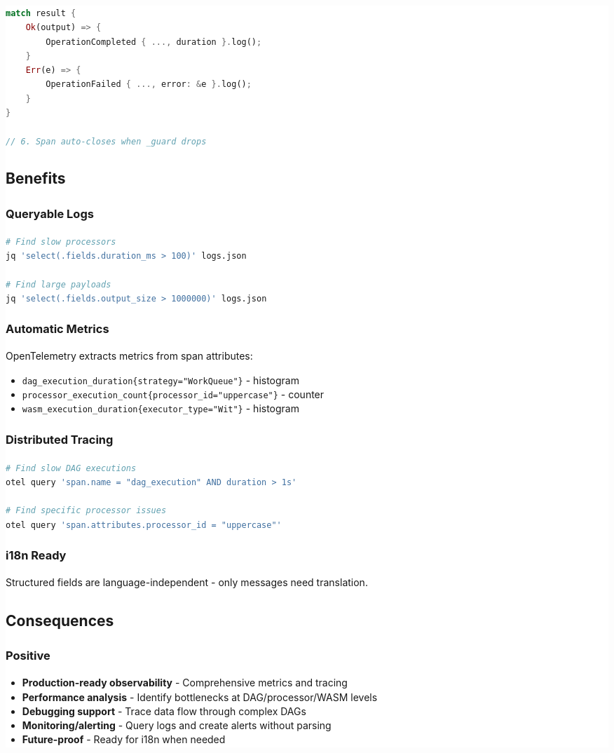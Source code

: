 ```rust
match result {
    Ok(output) => {
        OperationCompleted { ..., duration }.log();
    }
    Err(e) => {
        OperationFailed { ..., error: &e }.log();
    }
}

// 6. Span auto-closes when _guard drops
```

## Benefits

### Queryable Logs
```bash
# Find slow processors
jq 'select(.fields.duration_ms > 100)' logs.json

# Find large payloads
jq 'select(.fields.output_size > 1000000)' logs.json
```

### Automatic Metrics
OpenTelemetry extracts metrics from span attributes:
- `dag_execution_duration{strategy="WorkQueue"}` - histogram
- `processor_execution_count{processor_id="uppercase"}` - counter
- `wasm_execution_duration{executor_type="Wit"}` - histogram

### Distributed Tracing
```bash
# Find slow DAG executions
otel query 'span.name = "dag_execution" AND duration > 1s'

# Find specific processor issues
otel query 'span.attributes.processor_id = "uppercase"'
```

### i18n Ready
Structured fields are language-independent - only messages need translation.

## Consequences

### Positive
- **Production-ready observability** - Comprehensive metrics and tracing
- **Performance analysis** - Identify bottlenecks at DAG/processor/WASM levels
- **Debugging support** - Trace data flow through complex DAGs
- **Monitoring/alerting** - Query logs and create alerts without parsing
- **Future-proof** - Ready for i18n when needed
